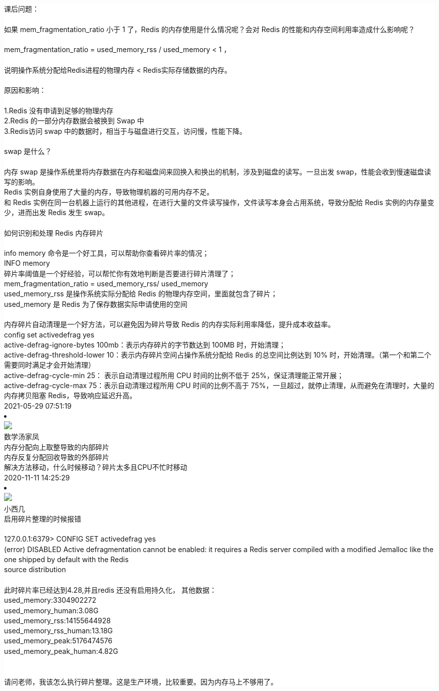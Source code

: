  <div class="_2_QraFYR_0">课后问题：<br><br>如果 mem_fragmentation_ratio 小于 1 了，Redis 的内存使用是什么情况呢？会对 Redis 的性能和内存空间利用率造成什么影响呢？<br><br>mem_fragmentation_ratio = used_memory_rss &#47; used_memory &lt; 1 ，<br><br>说明操作系统分配给Redis进程的物理内存 &lt; Redis实际存储数据的内存。<br><br>原因和影响：<br><br>1.Redis 没有申请到足够的物理内存<br>2.Redis 的一部分内存数据会被换到 Swap 中<br>3.Redis访问 swap 中的数据时，相当于与磁盘进行交互，访问慢，性能下降。<br><br>swap 是什么？<br><br>内存 swap 是操作系统里将内存数据在内存和磁盘间来回换入和换出的机制，涉及到磁盘的读写。一旦出发 swap，性能会收到慢速磁盘读写的影响。<br>Redis 实例自身使用了大量的内存，导致物理机器的可用内存不足。<br>和 Redis 实例在同一台机器上运行的其他进程，在进行大量的文件读写操作，文件读写本身会占用系统，导致分配给 Redis 实例的内存量变少，进而出发 Redis 发生 swap。<br><br>如何识别和处理 Redis 内存碎片<br><br>info memory 命令是一个好工具，可以帮助你查看碎片率的情况；<br>  INFO memory<br>碎片率阈值是一个好经验，可以帮忙你有效地判断是否要进行碎片清理了；<br>  mem_fragmentation_ratio = used_memory_rss&#47; used_memory<br>  used_memory_rss 是操作系统实际分配给 Redis 的物理内存空间，里面就包含了碎片；<br>  used_memory 是 Redis 为了保存数据实际申请使用的空间<br><br>内存碎片自动清理是一个好方法，可以避免因为碎片导致 Redis 的内存实际利用率降低，提升成本收益率。<br>  config set activedefrag yes<br>  active-defrag-ignore-bytes 100mb：表示内存碎片的字节数达到 100MB 时，开始清理；<br>  ​active-defrag-threshold-lower 10：表示内存碎片空间占操作系统分配给 Redis 的总空间比例达到 10% 时，开始清理。（第一个和第二个需要同时满足才会开始清理）<br>  active-defrag-cycle-min 25： 表示自动清理过程所用 CPU 时间的比例不低于 25%，保证清理能正常开展；<br>  active-defrag-cycle-max 75：表示自动清理过程所用 CPU 时间的比例不高于 75%，一旦超过，就停止清理，从而避免在清理时，大量的内存拷贝阻塞 Redis，导致响应延迟升高。</div>
  <div class="_10o3OAxT_0">
    
  </div>
  <div class="_3klNVc4Z_0">
    <div class="_3Hkula0k_0">2021-05-29 07:51:19</div>
  </div>
</div>
</div>
</li>
<li>
<div class="_2sjJGcOH_0"><img src="https://static001.geekbang.org/account/avatar/00/1e/f7/ad/4fd4d867.jpg"
  class="_3FLYR4bF_0">
<div class="_36ChpWj4_0">
  <div class="_2zFoi7sd_0"><span>数学汤家凤</span>
  </div>
  <div class="_2_QraFYR_0">内存分配向上取整导致的内部碎片<br>内存反复分配回收导致的外部碎片<br>解决方法移动，什么时候移动？碎片太多且CPU不忙时移动</div>
  <div class="_10o3OAxT_0">
    
  </div>
  <div class="_3klNVc4Z_0">
    <div class="_3Hkula0k_0">2020-11-11 14:25:29</div>
  </div>
</div>
</div>
</li>
<li>
<div class="_2sjJGcOH_0"><img src="https://thirdwx.qlogo.cn/mmopen/vi_32/Q0j4TwGTfTJjzTQ6HPGw2LWLiaiciaibfdMMlmxEwBkBjxOPxeYynZlBKCf6U1b0ezM9IZYibB6yKR7HpRuAOdtj29Q/132"
  class="_3FLYR4bF_0">
<div class="_36ChpWj4_0">
  <div class="_2zFoi7sd_0"><span>小西几</span>
  </div>
  <div class="_2_QraFYR_0">启用碎片整理的时候报错<br><br>127.0.0.1:6379&gt; CONFIG SET activedefrag yes<br>(error) DISABLED Active defragmentation cannot be enabled: it requires a Redis server compiled with a modified Jemalloc like the one shipped by default with the Redis<br>source distribution<br><br>此时碎片率已经达到4.28,并且redis 还没有启用持久化， 其他数据：<br>used_memory:3304902272<br>used_memory_human:3.08G<br>used_memory_rss:14155644928<br>used_memory_rss_human:13.18G<br>used_memory_peak:5176474576<br>used_memory_peak_human:4.82G<br><br><br>请问老师，我该怎么执行碎片整理。这是生产环境，比较重要。因为内存马上不够用了。</div>
  <div class="_10o3OAxT_0">
    